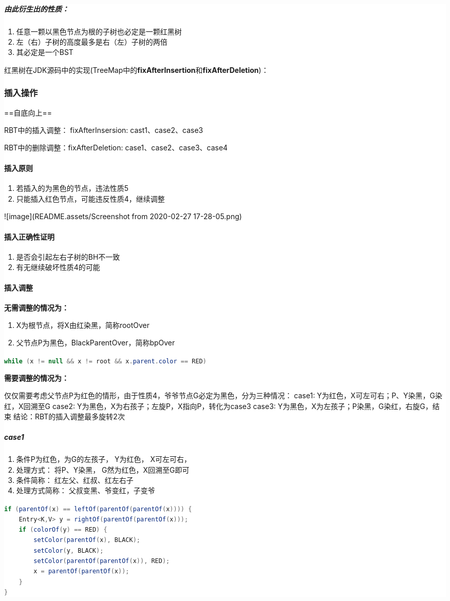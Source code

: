##### 由此衍生出的性质：

1. 任意一颗以黑色节点为根的子树也必定是一颗红黑树
2. 左（右）子树的高度最多是右（左）子树的两倍
3. 其必定是一个BST

红黑树在JDK源码中的实现(TreeMap中的**fixAfterInsertion**和**fixAfterDeletion**)：

### 插入操作

==自底向上==

RBT中的插入调整： fixAfterInsersion: cast1、case2、case3

RBT中的删除调整：fixAfterDeletion: case1、case2、case3、case4

#### 插入原则

1. 若插入的为黑色的节点，违法性质5
2. 只能插入红色节点，可能违反性质4，继续调整

![image](README.assets/Screenshot from 2020-02-27 17-28-05.png)

####  插入正确性证明

1. 是否会引起左右子树的BH不一致
2. 有无继续破坏性质4的可能



#### 插入调整

**无需调整的情况为：**

1. X为根节点，将X由红染黑，简称rootOver

2. 父节点P为黑色，BlackParentOver，简称bpOver

```java
while (x != null && x != root && x.parent.color == RED) 
```

**需要调整的情况为：**

仅仅需要考虑父节点P为红色的情形，由于性质4，爷爷节点G必定为黑色，分为三种情况：
case1: Y为红色，X可左可右；P、Y染黑，G染红，X回溯至G
case2: Y为黑色，X为右孩子；左旋P，X指向P，转化为case3
case3: Y为黑色，X为左孩子；P染黑，G染红，右旋G，结束
结论：RBT的插入调整最多旋转2次 

##### case1

1. 条件P为红色，为G的左孩子， Y为红色， X可左可右，
2. 处理方式： 将P、Y染黑， G然为红色，X回溯至G即可
3. 条件简称： 红左父、红叔、红左右子
4. 处理方式简称： 父叔变黑、爷变红，子变爷

```java
if (parentOf(x) == leftOf(parentOf(parentOf(x)))) {
	Entry<K,V> y = rightOf(parentOf(parentOf(x)));
    if (colorOf(y) == RED) {
    	setColor(parentOf(x), BLACK);
        setColor(y, BLACK);
        setColor(parentOf(parentOf(x)), RED);
        x = parentOf(parentOf(x));
	}
}
```

